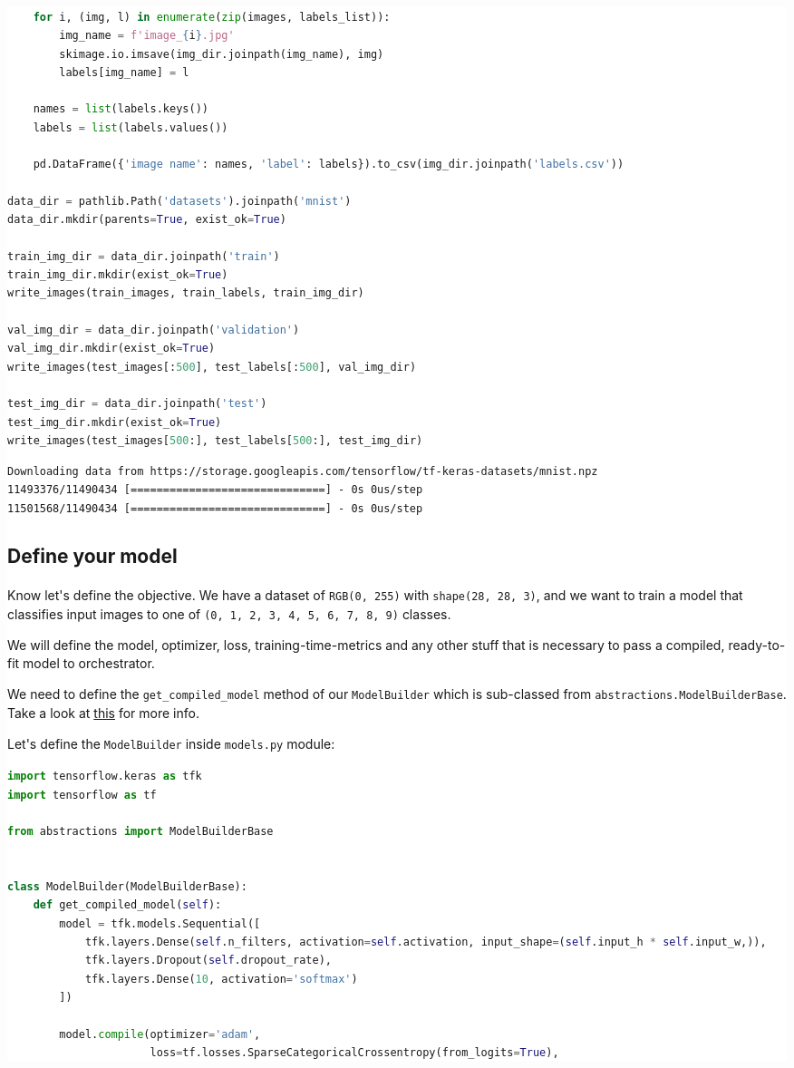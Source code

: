 ```python
    for i, (img, l) in enumerate(zip(images, labels_list)):
        img_name = f'image_{i}.jpg'
        skimage.io.imsave(img_dir.joinpath(img_name), img)
        labels[img_name] = l

    names = list(labels.keys())
    labels = list(labels.values())

    pd.DataFrame({'image name': names, 'label': labels}).to_csv(img_dir.joinpath('labels.csv'))

data_dir = pathlib.Path('datasets').joinpath('mnist')
data_dir.mkdir(parents=True, exist_ok=True)

train_img_dir = data_dir.joinpath('train')
train_img_dir.mkdir(exist_ok=True)
write_images(train_images, train_labels, train_img_dir)

val_img_dir = data_dir.joinpath('validation')
val_img_dir.mkdir(exist_ok=True)
write_images(test_images[:500], test_labels[:500], val_img_dir)

test_img_dir = data_dir.joinpath('test')
test_img_dir.mkdir(exist_ok=True)
write_images(test_images[500:], test_labels[500:], test_img_dir)

```

    Downloading data from https://storage.googleapis.com/tensorflow/tf-keras-datasets/mnist.npz
    11493376/11490434 [==============================] - 0s 0us/step
    11501568/11490434 [==============================] - 0s 0us/step


## Define your model

Know let's define the objective. We have a dataset of `RGB(0, 255)` with `shape(28, 28, 3)`, and we want to train a model that classifies input images to one of `(0, 1, 2, 3, 4, 5, 6, 7, 8, 9)` classes.

We will define the model, optimizer, loss, training-time-metrics and any other stuff that is necessary to pass a compiled, ready-to-fit model to orchestrator.

We need to define the `get_compiled_model` method of our `ModelBuilder` which is sub-classed from `abstractions.ModelBuilderBase`. Take a look at [this](https://abstractions.readthedocs.io/en/latest/apidoc/abstractions.html#module-abstractions.model_builder) for more info.

Let's define the `ModelBuilder` inside `models.py` module:


```python
import tensorflow.keras as tfk
import tensorflow as tf

from abstractions import ModelBuilderBase


class ModelBuilder(ModelBuilderBase):
    def get_compiled_model(self):
        model = tfk.models.Sequential([
            tfk.layers.Dense(self.n_filters, activation=self.activation, input_shape=(self.input_h * self.input_w,)),
            tfk.layers.Dropout(self.dropout_rate),
            tfk.layers.Dense(10, activation='softmax')
        ])

        model.compile(optimizer='adam',
                      loss=tf.losses.SparseCategoricalCrossentropy(from_logits=True),
```